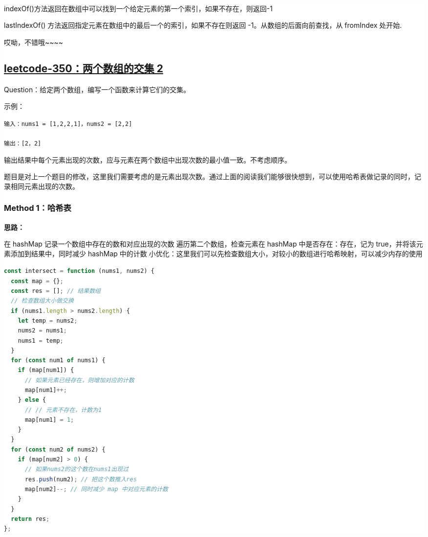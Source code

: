 indexOf()方法返回在数组中可以找到一个给定元素的第一个索引，如果不存在，则返回-1

lastIndexOf() 方法返回指定元素在数组中的最后一个的索引，如果不存在则返回 -1。从数组的后面向前查找，从 fromIndex 处开始.

哎呦，不错哦~~~~

## [leetcode-350：两个数组的交集 2](https://leetcode.cn/problems/intersection-of-two-arrays-ii/)

Question：给定两个数组，编写一个函数来计算它们的交集。

示例：

    输入：nums1 = [1,2,2,1]，nums2 = [2,2]

    输出：[2，2]

输出结果中每个元素出现的次数，应与元素在两个数组中出现次数的最小值一致。不考虑顺序。

题目是对上一个题目的修改，这里我们需要考虑的是元素出现次数。通过上面的阅读我们能够很快想到，可以使用哈希表做记录的同时，记录相同元素出现的次数。

### Method 1：哈希表

**思路：**

在 hashMap 记录一个数组中存在的数和对应出现的次数
遍历第二个数组，检查元素在 hashMap 中是否存在：存在，记为 true，并将该元素添加到结果中，同时减少 hashMap 中的计数
小优化：这里我们可以先检查数组大小，对较小的数组进行哈希映射，可以减少内存的使用

```js
const intersect = function (nums1, nums2) {
  const map = {};
  const res = []; // 结果数组
  // 检查数组大小做交换
  if (nums1.length > nums2.length) {
    let temp = nums2;
    nums2 = nums1;
    nums1 = temp;
  }
  for (const num1 of nums1) {
    if (map[num1]) {
      // 如果元素已经存在，则增加对应的计数
      map[num1]++;
    } else {
      // // 元素不存在，计数为1
      map[num1] = 1;
    }
  }
  for (const num2 of nums2) {
    if (map[num2] > 0) {
      // 如果nums2的这个数在nums1出现过
      res.push(num2); // 把这个数推入res
      map[num2]--; // 同时减少 map 中对应元素的计数
    }
  }
  return res;
};
```
